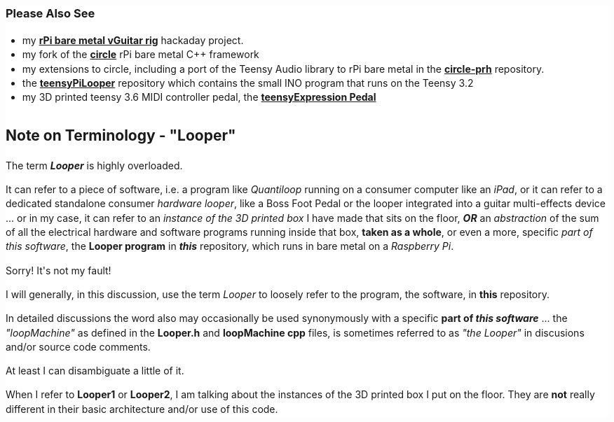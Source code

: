 
### Please Also See

- my **[rPi bare metal vGuitar rig](https://hackaday.io/project/165696-rpi-bare-metal-vguitar-rig)**
hackaday project.
- my fork of the **[circle](https://github.com/phorton1/circle)** rPi bare metal C++ framework
- my extensions to circle, including a port of the Teensy Audio library to
rPi bare metal in the **[circle-prh](https://github.com/phorton1/circle-prh)** repository.
- the **[teensyPiLooper](https://github.com/phorton1/Arduino-teensyPiLooper)**
repository which contains the small INO program that runs on the Teensy 3.2
- my 3D printed teensy 3.6 MIDI controller pedal, the
**[teensyExpression Pedal](https://github.com/phorton1/Arduino-teensyExpression)**




## Note on Terminology - "Looper"

The term ***Looper*** is highly overloaded.

It can refer to a piece of software, i.e. a program like *Quantiloop* running on
a consumer computer like an *iPad*, or it can refer to
a dedicated standalone consumer *hardware looper*,
like a Boss Foot Pedal or the looper integrated into a guitar multi-effects device ...
or in my case, it can refer to an *instance of the 3D printed box* I have made that sits on the floor,
***OR*** an *abstraction* of the sum of all the electrical hardware and software
programs running inside that box, **taken as a whole**, or even a more, specific
*part of this software*, the **Looper program** in ***this*** repository, which runs in
bare metal on a *Raspberry Pi*.

Sorry! It's not my fault!

I will generally, in this discussion, use the term *Looper* to loosely refer to the
program, the software, in **this** repository.

In detailed discussions the word
also may occasionally be used synonymously with  a specific **part of *this
software*** ... the *"loopMachine"* as defined in the **Looper.h** and **loopMachine cpp**
files, is sometimes referred to as *"the Looper"* in discusions and/or source
code comments.

At least I can disambiguate a little of it.

When I refer to **Looper1** or **Looper2**, I am talking about the instances
of the 3D printed box I put on the floor.  They are **not** really different in
their basic architecture and/or use of this code.
